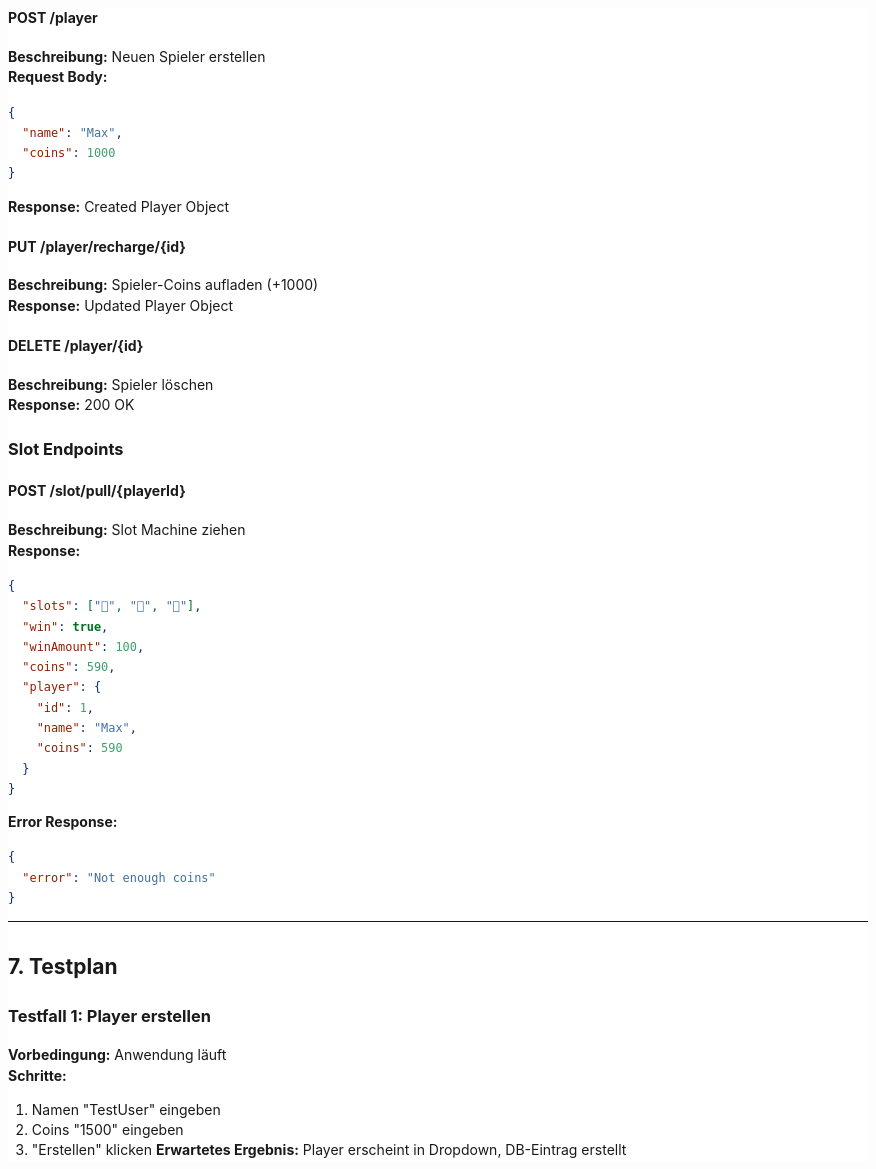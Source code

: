 #### POST /player
**Beschreibung:** Neuen Spieler erstellen  
**Request Body:**
```json
{
  "name": "Max",
  "coins": 1000
}
```
**Response:** Created Player Object

#### PUT /player/recharge/{id}
**Beschreibung:** Spieler-Coins aufladen (+1000)  
**Response:** Updated Player Object

#### DELETE /player/{id}
**Beschreibung:** Spieler löschen  
**Response:** 200 OK

### Slot Endpoints

#### POST /slot/pull/{playerId}
**Beschreibung:** Slot Machine ziehen  
**Response:**
```json
{
  "slots": ["🍒", "🍒", "🍒"],
  "win": true,
  "winAmount": 100,
  "coins": 590,
  "player": {
    "id": 1,
    "name": "Max",
    "coins": 590
  }
}
```

**Error Response:**
```json
{
  "error": "Not enough coins"
}
```

---

## 7. Testplan

### Testfall 1: Player erstellen
**Vorbedingung:** Anwendung läuft  
**Schritte:**
1. Namen "TestUser" eingeben
2. Coins "1500" eingeben  
3. "Erstellen" klicken
**Erwartetes Ergebnis:** Player erscheint in Dropdown, DB-Eintrag erstellt
